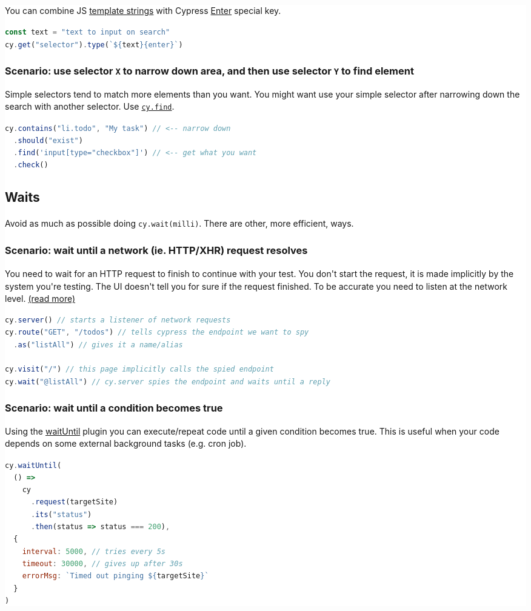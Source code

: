 You can combine JS [template strings](https://stackoverflow.com/a/32202320/675577) with Cypress [Enter](https://docs.cypress.io/api/commands/type.html#Arguments) special key.

```js
const text = "text to input on search"
cy.get("selector").type(`${text}{enter}`)
```

### Scenario: use selector `X` to narrow down area, and then use selector `Y` to find element

Simple selectors tend to match more elements than you want. You might want use your simple selector after narrowing down the search with another selector. Use [`cy.find`](https://docs.cypress.io/api/commands/find.html).

```js
cy.contains("li.todo", "My task") // <-- narrow down
  .should("exist")
  .find('input[type="checkbox"]') // <-- get what you want
  .check()
```

## Waits

Avoid as much as possible doing `cy.wait(milli)`. There are other, more efficient, ways.

### Scenario: wait until a network (ie. HTTP/XHR) request resolves

You need to wait for an HTTP request to finish to continue with your test. You don't start the request, it is made implicitly by the system you're testing. The UI doesn't tell you for sure if the request finished. To be accurate you need to listen at the network level. [(read more)](https://github.com/cypress-io/testing-workshop-cypress/blob/master/slides/05-xhr/PITCHME.md)

```js
cy.server() // starts a listener of network requests
cy.route("GET", "/todos") // tells cypress the endpoint we want to spy
  .as("listAll") // gives it a name/alias

cy.visit("/") // this page implicitly calls the spied endpoint
cy.wait("@listAll") // cy.server spies the endpoint and waits until a reply
```

### Scenario: wait until a condition becomes true

Using the [waitUntil](https://github.com/NoriSte/cypress-wait-until) plugin you can execute/repeat code until a given condition becomes true. This is useful when your code depends on some external background tasks (e.g. cron job).

```js
cy.waitUntil(
  () =>
    cy
      .request(targetSite)
      .its("status")
      .then(status => status === 200),
  {
    interval: 5000, // tries every 5s
    timeout: 30000, // gives up after 30s
    errorMsg: `Timed out pinging ${targetSite}`
  }
)
```
